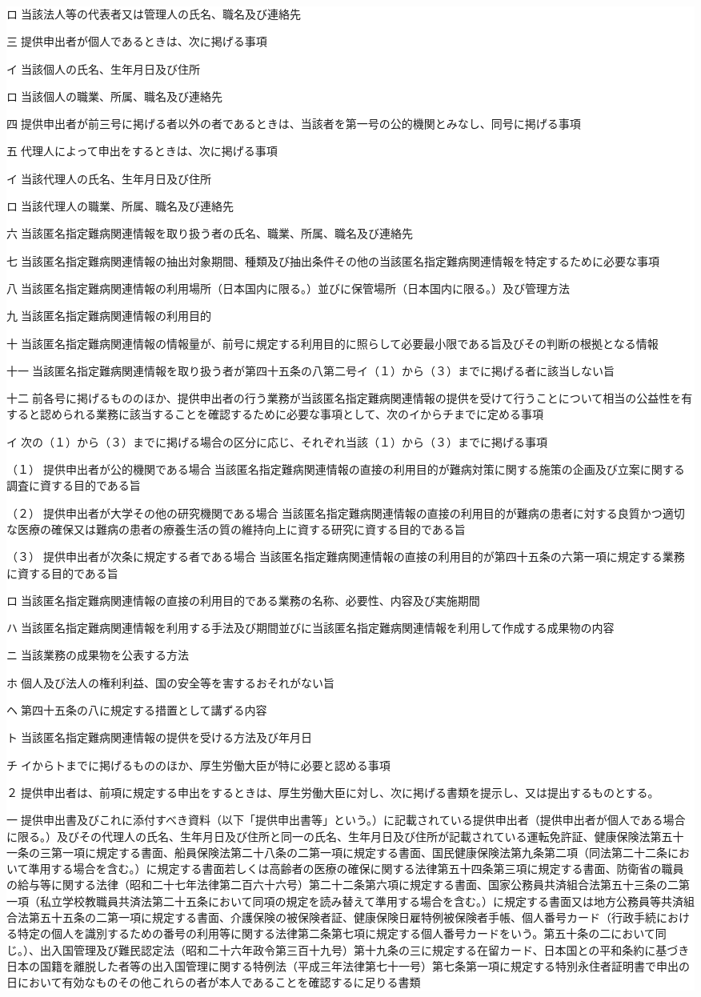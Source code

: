 ロ 当該法人等の代表者又は管理人の氏名、職名及び連絡先

三 提供申出者が個人であるときは、次に掲げる事項

イ 当該個人の氏名、生年月日及び住所

ロ 当該個人の職業、所属、職名及び連絡先

四 提供申出者が前三号に掲げる者以外の者であるときは、当該者を第一号の公的機関とみなし、同号に掲げる事項

五 代理人によって申出をするときは、次に掲げる事項

イ 当該代理人の氏名、生年月日及び住所

ロ 当該代理人の職業、所属、職名及び連絡先

六 当該匿名指定難病関連情報を取り扱う者の氏名、職業、所属、職名及び連絡先

七 当該匿名指定難病関連情報の抽出対象期間、種類及び抽出条件その他の当該匿名指定難病関連情報を特定するために必要な事項

八 当該匿名指定難病関連情報の利用場所（日本国内に限る。）並びに保管場所（日本国内に限る。）及び管理方法

九 当該匿名指定難病関連情報の利用目的

十 当該匿名指定難病関連情報の情報量が、前号に規定する利用目的に照らして必要最小限である旨及びその判断の根拠となる情報

十一 当該匿名指定難病関連情報を取り扱う者が第四十五条の八第二号イ（１）から（３）までに掲げる者に該当しない旨

十二 前各号に掲げるもののほか、提供申出者の行う業務が当該匿名指定難病関連情報の提供を受けて行うことについて相当の公益性を有すると認められる業務に該当することを確認するために必要な事項として、次のイからチまでに定める事項

イ 次の（１）から（３）までに掲げる場合の区分に応じ、それぞれ当該（１）から（３）までに掲げる事項

（１） 提供申出者が公的機関である場合 当該匿名指定難病関連情報の直接の利用目的が難病対策に関する施策の企画及び立案に関する調査に資する目的である旨

（２） 提供申出者が大学その他の研究機関である場合 当該匿名指定難病関連情報の直接の利用目的が難病の患者に対する良質かつ適切な医療の確保又は難病の患者の療養生活の質の維持向上に資する研究に資する目的である旨

（３） 提供申出者が次条に規定する者である場合 当該匿名指定難病関連情報の直接の利用目的が第四十五条の六第一項に規定する業務に資する目的である旨

ロ 当該匿名指定難病関連情報の直接の利用目的である業務の名称、必要性、内容及び実施期間

ハ 当該匿名指定難病関連情報を利用する手法及び期間並びに当該匿名指定難病関連情報を利用して作成する成果物の内容

ニ 当該業務の成果物を公表する方法

ホ 個人及び法人の権利利益、国の安全等を害するおそれがない旨

ヘ 第四十五条の八に規定する措置として講ずる内容

ト 当該匿名指定難病関連情報の提供を受ける方法及び年月日

チ イからトまでに掲げるもののほか、厚生労働大臣が特に必要と認める事項

２ 提供申出者は、前項に規定する申出をするときは、厚生労働大臣に対し、次に掲げる書類を提示し、又は提出するものとする。

一 提供申出書及びこれに添付すべき資料（以下「提供申出書等」という。）に記載されている提供申出者（提供申出者が個人である場合に限る。）及びその代理人の氏名、生年月日及び住所と同一の氏名、生年月日及び住所が記載されている運転免許証、健康保険法第五十一条の三第一項に規定する書面、船員保険法第二十八条の二第一項に規定する書面、国民健康保険法第九条第二項（同法第二十二条において準用する場合を含む。）に規定する書面若しくは高齢者の医療の確保に関する法律第五十四条第三項に規定する書面、防衛省の職員の給与等に関する法律（昭和二十七年法律第二百六十六号）第二十二条第六項に規定する書面、国家公務員共済組合法第五十三条の二第一項（私立学校教職員共済法第二十五条において同項の規定を読み替えて準用する場合を含む。）に規定する書面又は地方公務員等共済組合法第五十五条の二第一項に規定する書面、介護保険の被保険者証、健康保険日雇特例被保険者手帳、個人番号カード（行政手続における特定の個人を識別するための番号の利用等に関する法律第二条第七項に規定する個人番号カードをいう。第五十条の二において同じ。）、出入国管理及び難民認定法（昭和二十六年政令第三百十九号）第十九条の三に規定する在留カード、日本国との平和条約に基づき日本の国籍を離脱した者等の出入国管理に関する特例法（平成三年法律第七十一号）第七条第一項に規定する特別永住者証明書で申出の日において有効なものその他これらの者が本人であることを確認するに足りる書類
